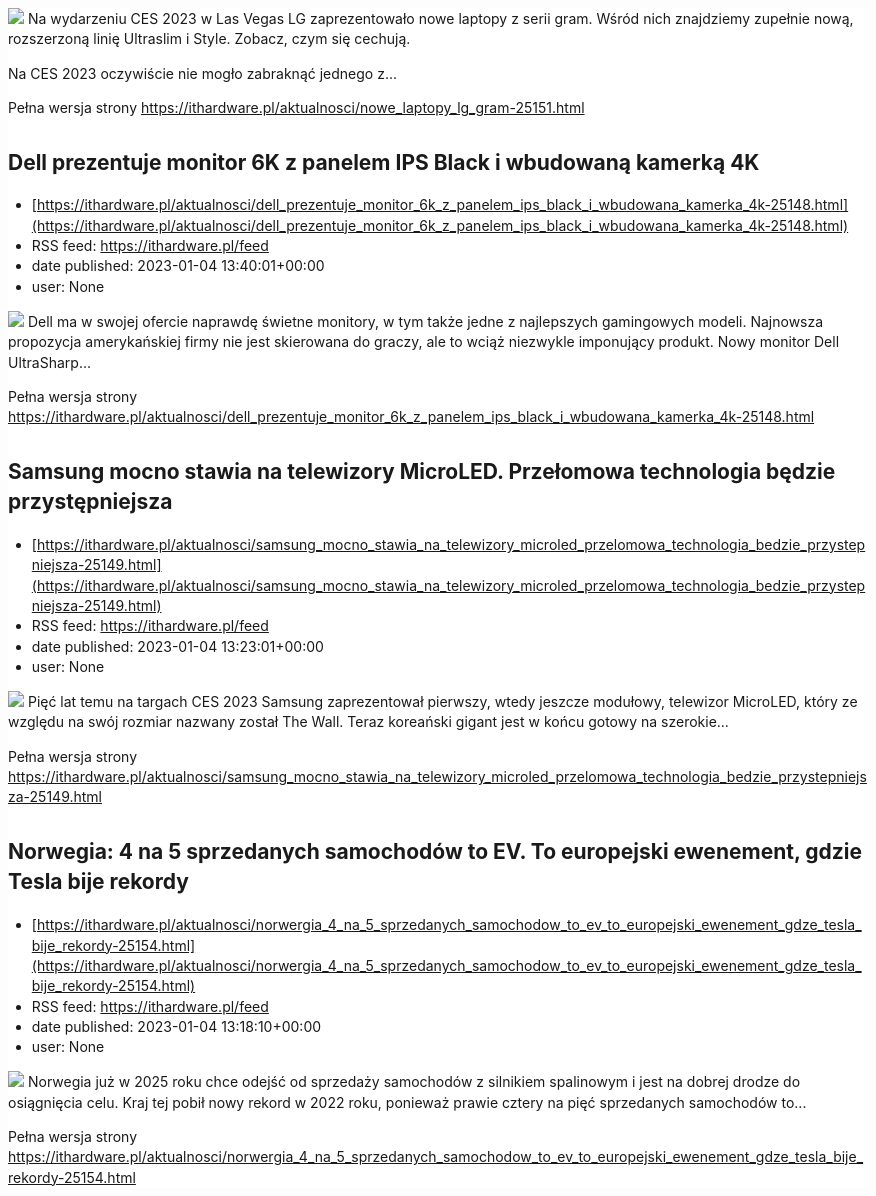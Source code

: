 <img src="https://ithardware.pl/artykuly/min/25151_1.jpg" />            Na wydarzeniu CES 2023 w Las Vegas LG zaprezentowało nowe laptopy z serii gram. Wśr&oacute;d nich znajdziemy zupełnie nową, rozszerzoną linię Ultraslim i Style. Zobacz, czym się cechują.

Na CES 2023 oczywiście nie mogło zabraknąć jednego z...
            <p>Pełna wersja strony <a href="https://ithardware.pl/aktualnosci/nowe_laptopy_lg_gram-25151.html">https://ithardware.pl/aktualnosci/nowe_laptopy_lg_gram-25151.html</a></p>

## Dell prezentuje monitor 6K z panelem IPS Black i wbudowaną kamerką 4K
 - [https://ithardware.pl/aktualnosci/dell_prezentuje_monitor_6k_z_panelem_ips_black_i_wbudowana_kamerka_4k-25148.html](https://ithardware.pl/aktualnosci/dell_prezentuje_monitor_6k_z_panelem_ips_black_i_wbudowana_kamerka_4k-25148.html)
 - RSS feed: https://ithardware.pl/feed
 - date published: 2023-01-04 13:40:01+00:00
 - user: None

<img src="https://ithardware.pl/artykuly/min/25148_1.jpg" />            Dell ma w swojej ofercie naprawdę świetne monitory, w tym także jedne z najlepszych gamingowych modeli. Najnowsza propozycja amerykańskiej firmy nie jest skierowana do graczy, ale to wciąż niezwykle imponujący produkt. Nowy monitor Dell UltraSharp...
            <p>Pełna wersja strony <a href="https://ithardware.pl/aktualnosci/dell_prezentuje_monitor_6k_z_panelem_ips_black_i_wbudowana_kamerka_4k-25148.html">https://ithardware.pl/aktualnosci/dell_prezentuje_monitor_6k_z_panelem_ips_black_i_wbudowana_kamerka_4k-25148.html</a></p>

## Samsung mocno stawia na telewizory MicroLED. Przełomowa technologia będzie przystępniejsza
 - [https://ithardware.pl/aktualnosci/samsung_mocno_stawia_na_telewizory_microled_przelomowa_technologia_bedzie_przystepniejsza-25149.html](https://ithardware.pl/aktualnosci/samsung_mocno_stawia_na_telewizory_microled_przelomowa_technologia_bedzie_przystepniejsza-25149.html)
 - RSS feed: https://ithardware.pl/feed
 - date published: 2023-01-04 13:23:01+00:00
 - user: None

<img src="https://ithardware.pl/artykuly/min/25149_1.jpg" />            Pięć lat temu na targach CES 2023 Samsung zaprezentował pierwszy, wtedy jeszcze modułowy, telewizor MicroLED, kt&oacute;ry ze względu na sw&oacute;j rozmiar nazwany został The Wall. Teraz koreański gigant jest w końcu gotowy na szerokie...
            <p>Pełna wersja strony <a href="https://ithardware.pl/aktualnosci/samsung_mocno_stawia_na_telewizory_microled_przelomowa_technologia_bedzie_przystepniejsza-25149.html">https://ithardware.pl/aktualnosci/samsung_mocno_stawia_na_telewizory_microled_przelomowa_technologia_bedzie_przystepniejsza-25149.html</a></p>

## Norwegia: 4 na 5 sprzedanych samochodów to EV. To europejski ewenement, gdzie Tesla bije rekordy
 - [https://ithardware.pl/aktualnosci/norwergia_4_na_5_sprzedanych_samochodow_to_ev_to_europejski_ewenement_gdze_tesla_bije_rekordy-25154.html](https://ithardware.pl/aktualnosci/norwergia_4_na_5_sprzedanych_samochodow_to_ev_to_europejski_ewenement_gdze_tesla_bije_rekordy-25154.html)
 - RSS feed: https://ithardware.pl/feed
 - date published: 2023-01-04 13:18:10+00:00
 - user: None

<img src="https://ithardware.pl/artykuly/min/25154_1.jpg" />            Norwegia już w 2025 roku chce odejść od sprzedaży samochod&oacute;w z silnikiem spalinowym i jest na dobrej drodze do osiągnięcia celu. Kraj tej pobił nowy rekord w 2022 roku, ponieważ prawie cztery na pięć sprzedanych samochod&oacute;w to...
            <p>Pełna wersja strony <a href="https://ithardware.pl/aktualnosci/norwergia_4_na_5_sprzedanych_samochodow_to_ev_to_europejski_ewenement_gdze_tesla_bije_rekordy-25154.html">https://ithardware.pl/aktualnosci/norwergia_4_na_5_sprzedanych_samochodow_to_ev_to_europejski_ewenement_gdze_tesla_bije_rekordy-25154.html</a></p>
